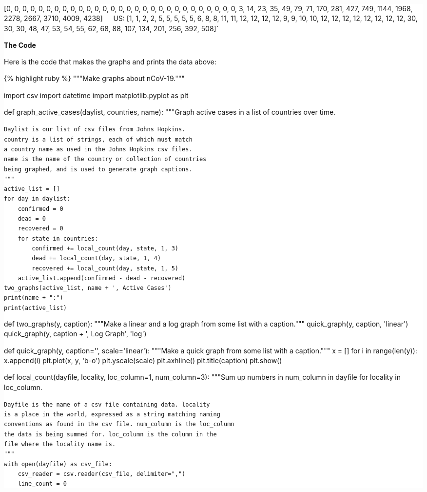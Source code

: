 [0, 0, 0, 0, 0, 0, 0, 0, 0, 0, 0, 0, 0, 0, 0, 0, 0, 0, 0, 0, 0, 0, 0, 0, 0, 0, 0, 0, 0, 3, 14, 23, 35, 49, 79, 71, 170, 281, 427, 749, 1144, 1968, 2278, 2667, 3710, 4009, 4238]`  
`US:
[1, 1, 2, 2, 5, 5, 5, 5, 5, 6, 8, 8, 11, 11, 12, 12, 12, 12, 9, 9, 10, 10, 12, 12, 12, 12, 12, 12, 12, 12, 30, 30, 30, 48, 47, 53, 54, 55, 62, 68, 88, 107, 134, 201, 256, 392, 508]`  

**The Code**

Here is the code that makes the graphs and prints the data above:

{% highlight ruby %}
"""Make graphs about nCoV-19."""

import csv
import datetime
import matplotlib.pyplot as plt

def graph_active_cases(daylist, countries, name):
    """Graph active cases in a list of countries over time.

    Daylist is our list of csv files from Johns Hopkins.
    country is a list of strings, each of which must match
    a country name as used in the Johns Hopkins csv files.
    name is the name of the country or collection of countries
    being graphed, and is used to generate graph captions.
    """
    active_list = []
    for day in daylist:
        confirmed = 0
        dead = 0
        recovered = 0
        for state in countries:
            confirmed += local_count(day, state, 1, 3)
            dead += local_count(day, state, 1, 4)
            recovered += local_count(day, state, 1, 5)
        active_list.append(confirmed - dead - recovered)
    two_graphs(active_list, name + ', Active Cases')
    print(name + ":")
    print(active_list)

def two_graphs(y, caption):
    """Make a linear and a log graph from some list with a caption."""
    quick_graph(y, caption, 'linear')
    quick_graph(y, caption + ', Log Graph', 'log')

def quick_graph(y, caption='', scale='linear'):
    """Make a quick graph from some list with a caption."""
    x = []
    for i in range(len(y)):
        x.append(i)
    plt.plot(x, y, 'b-o')
    plt.yscale(scale)
    plt.axhline()
    plt.title(caption)
    plt.show()

def local_count(dayfile, locality, loc_column=1, num_column=3):
    """Sum up numbers in num_column in dayfile for locality in loc_column.

    Dayfile is the name of a csv file containing data. locality
    is a place in the world, expressed as a string matching naming
    conventions as found in the csv file. num_column is the loc_column
    the data is being summed for. loc_column is the column in the
    file where the locality name is.
    """
    with open(dayfile) as csv_file:
        csv_reader = csv.reader(csv_file, delimiter=",")
        line_count = 0